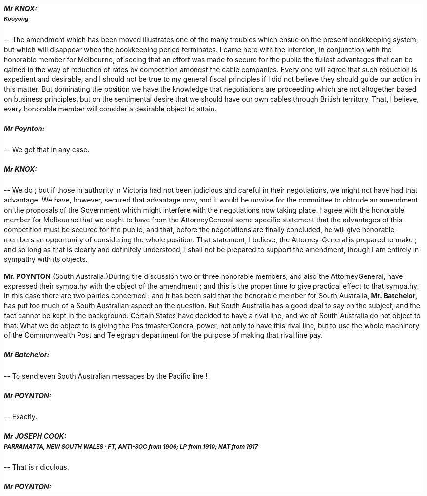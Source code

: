 ##### Mr KNOX:<br><small class="text-muted">Kooyong</small>

-- The amendment which has been moved illustrates one of the many troubles which ensue on the present bookkeeping system, but which will disappear when the bookkeeping period terminates. I came here with the intention, in conjunction with the honorable member for Melbourne, of seeing that an effort was made to secure for the public the fullest advantages that can be gained in the way of reduction of rates by competition amongst the cable companies. Every one will agree that such reduction is expedient and desirable, and I should not be true to my general fiscal principles if I did not believe they should guide our action in this matter. But dominating the position we have the knowledge that negotiations are proceeding which are not altogether based on business principles, but on the sentimental desire that we should have our own cables through British territory. That, I believe, every honorable member will consider a desirable object to attain. 

##### Mr Poynton:

-- We get that in any case. 

##### Mr KNOX:

-- We do ; but if those in authority in Victoria had not been judicious and careful in their negotiations, we might not have had that advantage. We have, however, secured that advantage now, and it would be unwise for the committee to obtrude an amendment on the proposals of the Government which might interfere with the negotiations now taking place. I agree with the honorable member for Melbourne that we ought to have from the AttorneyGeneral some specific statement that the advantages of this competition must be secured for the public, and that, before the negotiations are finally concluded, he will give honorable members an opportunity of considering the whole position. That statement, I believe, the Attorney-General is prepared to make ; and so long as that is clearly and definitely understood, I shall not be prepared to support the amendment, though I am entirely in sympathy with its objects. 


 **Mr. POYNTON** (South Australia.)During the discussion two or three honorable members, and also the AttorneyGeneral, have expressed their sympathy with the object of the amendment ; and this is the proper time to give practical effect to that sympathy. In this case there are two parties concerned : and it has been said that the honorable member for South Australia,  **Mr. Batchelor,**  has put too much of a South Australian aspect on the question. But South Australia has a good deal to say on the subject, and the fact cannot be kept in the background. Certain States have decided to have a rival line, and we of South Australia do not object to that. What we do object to is giving the Pos tmasterGeneral power, not only to have this rival line, but to use the whole machinery of the Commonwealth Post and Telegraph department for the purpose of making that rival line pay. 

##### Mr Batchelor:

-- To send even South Australian messages by the Pacific line ! 

##### Mr POYNTON:

-- Exactly. 

##### Mr JOSEPH COOK:<br><small class="text-muted">PARRAMATTA, NEW SOUTH WALES &middot; FT; ANTI-SOC from 1906; LP from 1910; NAT from 1917</small>

-- That is ridiculous. 

##### Mr POYNTON:
